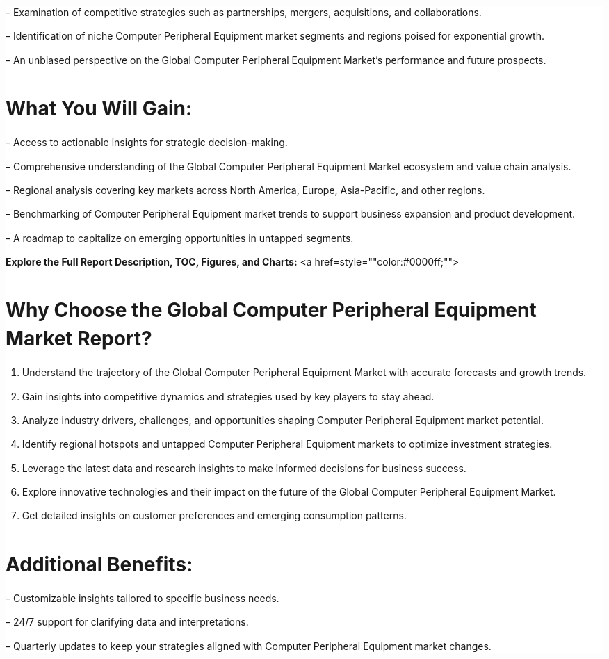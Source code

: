 – Examination of competitive strategies such as partnerships, mergers, acquisitions, and collaborations.

– Identification of niche Computer Peripheral Equipment market segments and regions poised for exponential growth.

– An unbiased perspective on the Global Computer Peripheral Equipment Market’s performance and future prospects.

# <strong>What You Will Gain:</strong>

– Access to actionable insights for strategic decision-making.

– Comprehensive understanding of the Global Computer Peripheral Equipment Market ecosystem and value chain analysis.

– Regional analysis covering key markets across North America, Europe, Asia-Pacific, and other regions.

– Benchmarking of Computer Peripheral Equipment market trends to support business expansion and product development.

– A roadmap to capitalize on emerging opportunities in untapped segments.

<strong>Explore the Full Report Description, TOC, Figures, and Charts:</strong>
<a href=style=""color:#0000ff;""></a>

# <strong>Why Choose the Global Computer Peripheral Equipment Market Report?</strong>

1. Understand the trajectory of the Global Computer Peripheral Equipment Market with accurate forecasts and growth trends.

2. Gain insights into competitive dynamics and strategies used by key players to stay ahead.

3. Analyze industry drivers, challenges, and opportunities shaping Computer Peripheral Equipment market potential.

4. Identify regional hotspots and untapped Computer Peripheral Equipment markets to optimize investment strategies.

5. Leverage the latest data and research insights to make informed decisions for business success.

6. Explore innovative technologies and their impact on the future of the Global Computer Peripheral Equipment Market.

7. Get detailed insights on customer preferences and emerging consumption patterns.

# <strong>Additional Benefits:</strong>

– Customizable insights tailored to specific business needs.

– 24/7 support for clarifying data and interpretations.

– Quarterly updates to keep your strategies aligned with Computer Peripheral Equipment market changes.
